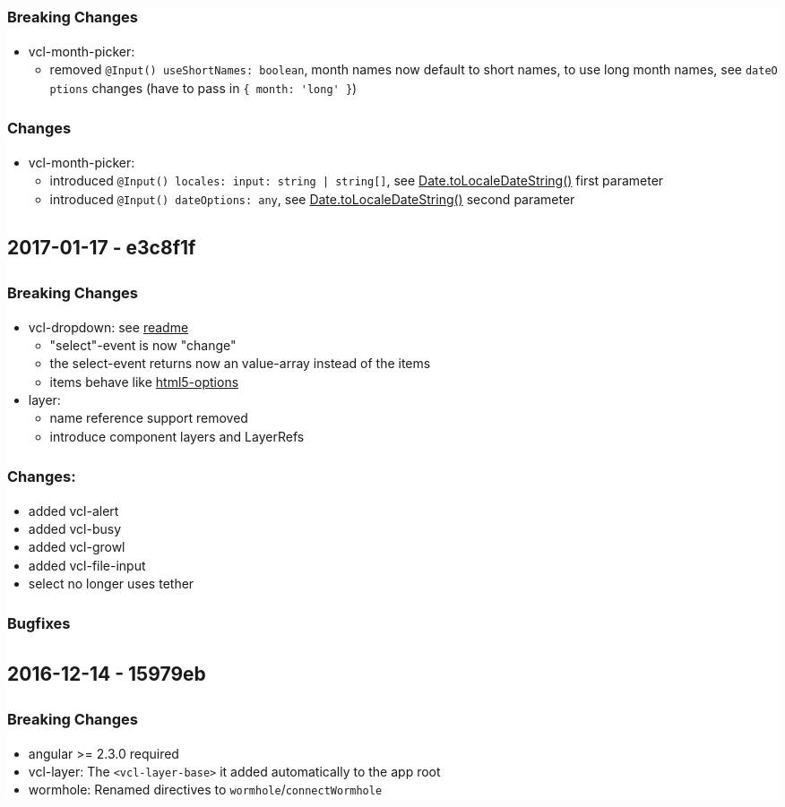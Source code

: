 ### Breaking Changes
- vcl-month-picker:
  - removed `@Input() useShortNames: boolean`, month names now default to short names, to use long month names, see `dateOptions` changes (have to pass in `{ month: 'long' }`)

### Changes
- vcl-month-picker:
  - introduced `@Input() locales: input: string | string[]`, see [Date.toLocaleDateString()](https://developer.mozilla.org/en-US/docs/Web/JavaScript/Reference/Global_Objects/Date/toLocaleDateString) first parameter
  - introduced `@Input() dateOptions: any`, see [Date.toLocaleDateString()](https://developer.mozilla.org/en-US/docs/Web/JavaScript/Reference/Global_Objects/Date/toLocaleDateString) second parameter

## 2017-01-17 - e3c8f1f

### Breaking Changes
- vcl-dropdown: see [readme](https://github.com/ng-vcl/ng-vcl/blob/master/src/components/dropdown/README.md)
  - "select"-event is now "change"
  - the select-event returns now an value-array instead of the items
  - items behave like [html5-options](http://www.w3schools.com/tags/tag_select.asp)
- layer:
  - name reference support removed
  - introduce component layers and LayerRefs

### Changes:
  - added vcl-alert
  - added vcl-busy
  - added vcl-growl
  - added vcl-file-input
  - select no longer uses tether

### Bugfixes

## 2016-12-14 - 15979eb

### Breaking Changes
- angular >= 2.3.0 required   
- vcl-layer: The `<vcl-layer-base>` it added automatically to the app root   
- wormhole: Renamed directives to `wormhole`/`connectWormhole`
